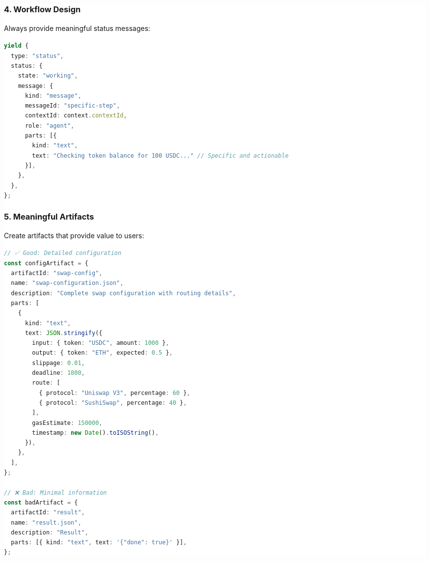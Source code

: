 ### 4. **Workflow Design**

Always provide meaningful status messages:

```typescript
yield {
  type: "status",
  status: {
    state: "working",
    message: {
      kind: "message",
      messageId: "specific-step",
      contextId: context.contextId,
      role: "agent",
      parts: [{
        kind: "text",
        text: "Checking token balance for 100 USDC..." // Specific and actionable
      }],
    },
  },
};
```

### 5. **Meaningful Artifacts**

Create artifacts that provide value to users:

```typescript
// ✅ Good: Detailed configuration
const configArtifact = {
  artifactId: "swap-config",
  name: "swap-configuration.json",
  description: "Complete swap configuration with routing details",
  parts: [
    {
      kind: "text",
      text: JSON.stringify({
        input: { token: "USDC", amount: 1000 },
        output: { token: "ETH", expected: 0.5 },
        slippage: 0.01,
        deadline: 1800,
        route: [
          { protocol: "Uniswap V3", percentage: 60 },
          { protocol: "SushiSwap", percentage: 40 },
        ],
        gasEstimate: 150000,
        timestamp: new Date().toISOString(),
      }),
    },
  ],
};

// ❌ Bad: Minimal information
const badArtifact = {
  artifactId: "result",
  name: "result.json",
  description: "Result",
  parts: [{ kind: "text", text: '{"done": true}' }],
};
```
